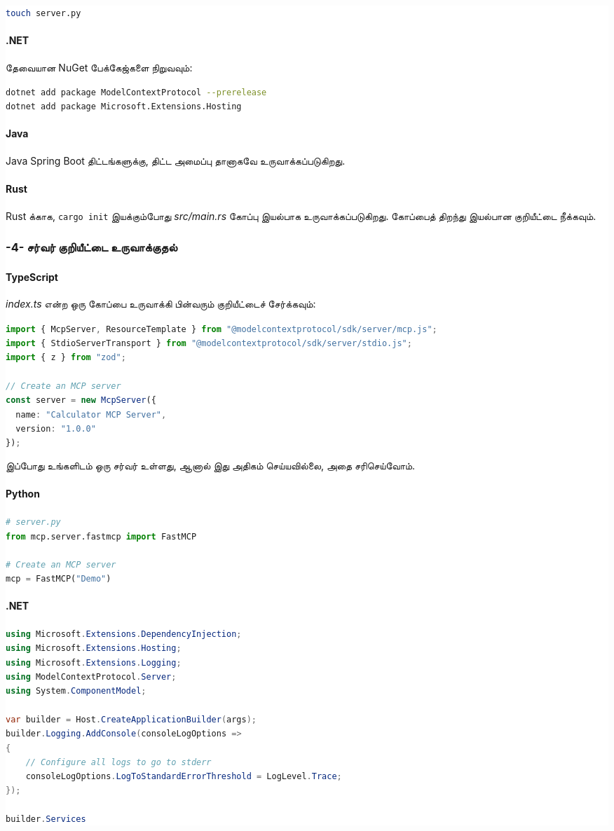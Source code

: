 ```sh
touch server.py
```

#### .NET

தேவையான NuGet பேக்கேஜ்களை நிறுவவும்:

```sh
dotnet add package ModelContextProtocol --prerelease
dotnet add package Microsoft.Extensions.Hosting
```

#### Java

Java Spring Boot திட்டங்களுக்கு, திட்ட அமைப்பு தானாகவே உருவாக்கப்படுகிறது.

#### Rust

Rust க்காக, `cargo init` இயக்கும்போது *src/main.rs* கோப்பு இயல்பாக உருவாக்கப்படுகிறது. கோப்பைத் திறந்து இயல்பான குறியீட்டை நீக்கவும்.

### -4- சர்வர் குறியீட்டை உருவாக்குதல்

#### TypeScript

*index.ts* என்ற ஒரு கோப்பை உருவாக்கி பின்வரும் குறியீட்டைச் சேர்க்கவும்:

```typescript
import { McpServer, ResourceTemplate } from "@modelcontextprotocol/sdk/server/mcp.js";
import { StdioServerTransport } from "@modelcontextprotocol/sdk/server/stdio.js";
import { z } from "zod";
 
// Create an MCP server
const server = new McpServer({
  name: "Calculator MCP Server",
  version: "1.0.0"
});
```

இப்போது உங்களிடம் ஒரு சர்வர் உள்ளது, ஆனால் இது அதிகம் செய்யவில்லை, அதை சரிசெய்வோம்.

#### Python

```python
# server.py
from mcp.server.fastmcp import FastMCP

# Create an MCP server
mcp = FastMCP("Demo")
```

#### .NET

```csharp
using Microsoft.Extensions.DependencyInjection;
using Microsoft.Extensions.Hosting;
using Microsoft.Extensions.Logging;
using ModelContextProtocol.Server;
using System.ComponentModel;

var builder = Host.CreateApplicationBuilder(args);
builder.Logging.AddConsole(consoleLogOptions =>
{
    // Configure all logs to go to stderr
    consoleLogOptions.LogToStandardErrorThreshold = LogLevel.Trace;
});

builder.Services
```